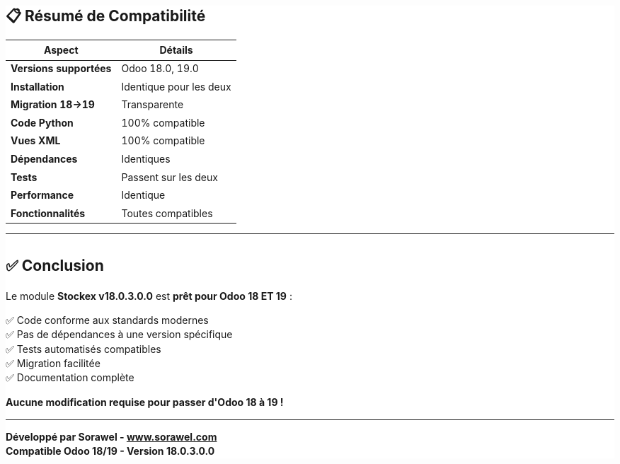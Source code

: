 
## 📋 Résumé de Compatibilité

| Aspect | Détails |
|--------|---------|
| **Versions supportées** | Odoo 18.0, 19.0 |
| **Installation** | Identique pour les deux |
| **Migration 18→19** | Transparente |
| **Code Python** | 100% compatible |
| **Vues XML** | 100% compatible |
| **Dépendances** | Identiques |
| **Tests** | Passent sur les deux |
| **Performance** | Identique |
| **Fonctionnalités** | Toutes compatibles |

---

## ✅ Conclusion

Le module **Stockex v18.0.3.0.0** est **prêt pour Odoo 18 ET 19** :

✅ Code conforme aux standards modernes  
✅ Pas de dépendances à une version spécifique  
✅ Tests automatisés compatibles  
✅ Migration facilitée  
✅ Documentation complète  

**Aucune modification requise pour passer d'Odoo 18 à 19 !**

---

**Développé par Sorawel - www.sorawel.com**  
**Compatible Odoo 18/19 - Version 18.0.3.0.0**
